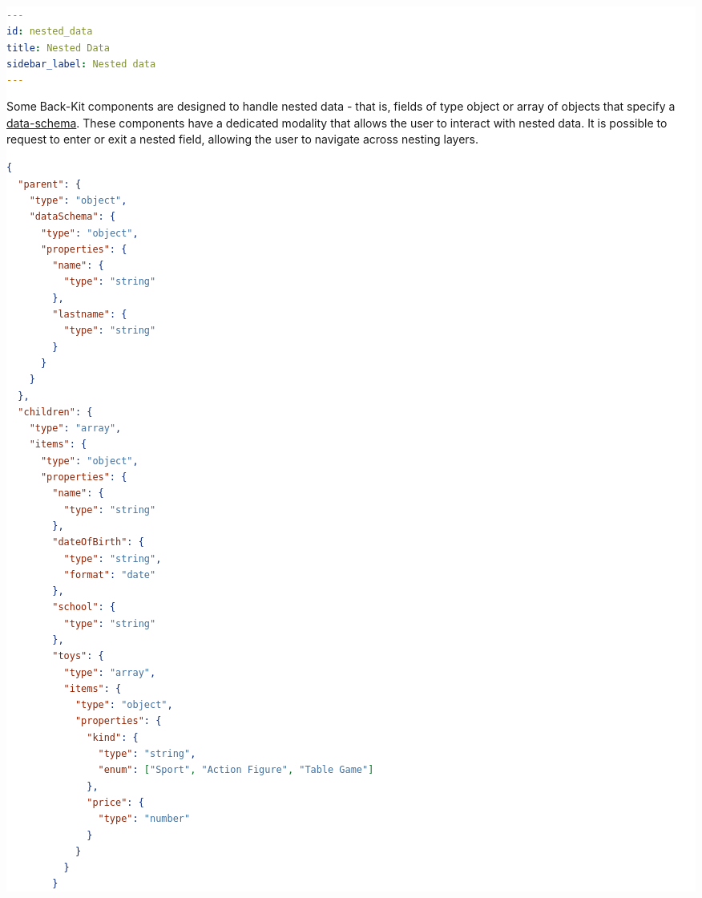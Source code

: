 ```yaml
---
id: nested_data
title: Nested Data
sidebar_label: Nested data
---
```




[crud-service]: /runtime_suite/crud-service/10_overview_and_usage.md

[data-schema]: /microfrontend-composer/back-kit/30_page_layout.md#data-schema
[schema-formats]: /microfrontend-composer/back-kit/30_page_layout.md#formats
[form-options]: /microfrontend-composer/back-kit/30_page_layout.md#form-options

[bk-form-modal]: /microfrontend-composer/back-kit/60_components/350_form_modal.md
[bk-form-drawer]: /microfrontend-composer/back-kit/60_components/340_form_drawer.md
[bk-dynamic-form-modal]: /microfrontend-composer/back-kit/60_components/210_dynamic_form_modal.md
[bk-dynamic-form-drawer]: /microfrontend-composer/back-kit/60_components/200_dynamic_form_drawer.md
[bk-table]: /microfrontend-composer/back-kit/60_components/520_table.md
[bk-pagination]: /microfrontend-composer/back-kit/60_components/470_pagination.md
[bk-breadcrumbs]: /microfrontend-composer/back-kit/60_components/60_breadcrumbs.md
[bk-crud-client]: /microfrontend-composer/back-kit/60_components/100_crud_client.md
[bk-add-new-button]: /microfrontend-composer/back-kit/60_components/20_add_new_button.md
[bk-add-filter-button]: /microfrontend-composer/back-kit/60_components/10_add_filter_button.md
[bk-tabs]: /microfrontend-composer/back-kit/60_components/530_tabs.md
[bk-filter-drawer]: /microfrontend-composer/back-kit/60_components/300_filter_drawer.md
[bk-filters-manager]: /microfrontend-composer/back-kit/60_components/310_filters_manager.md

[table-actions]: /microfrontend-composer/back-kit/60_components/520_table.md#actions

[nested-navigation-state/push]: /microfrontend-composer/back-kit/70_events.md#nested-navigation-state---push
[nested-navigation-state/back]: /microfrontend-composer/back-kit/70_events.md#nested-navigation-state---back
[nested-navigation-state/display]: /microfrontend-composer/back-kit/70_events.md#nested-navigation-state---dispaly
[update-data]: /microfrontend-composer/back-kit/70_events.md#update-data
[display-data]: /microfrontend-composer/back-kit/70_events.md#display-data



Some Back-Kit components are designed to handle nested data - that is, fields of type object or array of objects that specify a [data-schema].
These components have a dedicated modality that allows the user to interact with nested data.
It is possible to request to enter or exit a nested field, allowing the user to navigate across nesting layers.

```json
{
  "parent": {
    "type": "object",
    "dataSchema": {
      "type": "object",
      "properties": {
        "name": {
          "type": "string"
        },
        "lastname": {
          "type": "string"
        }
      }
    }
  },
  "children": {
    "type": "array",
    "items": {
      "type": "object",
      "properties": {
        "name": {
          "type": "string"
        },
        "dateOfBirth": {
          "type": "string",
          "format": "date"
        },
        "school": {
          "type": "string"
        },
        "toys": {
          "type": "array",
          "items": {
            "type": "object",
            "properties": {
              "kind": {
                "type": "string",
                "enum": ["Sport", "Action Figure", "Table Game"]
              },
              "price": {
                "type": "number"
              }
            }
          }
        }
```